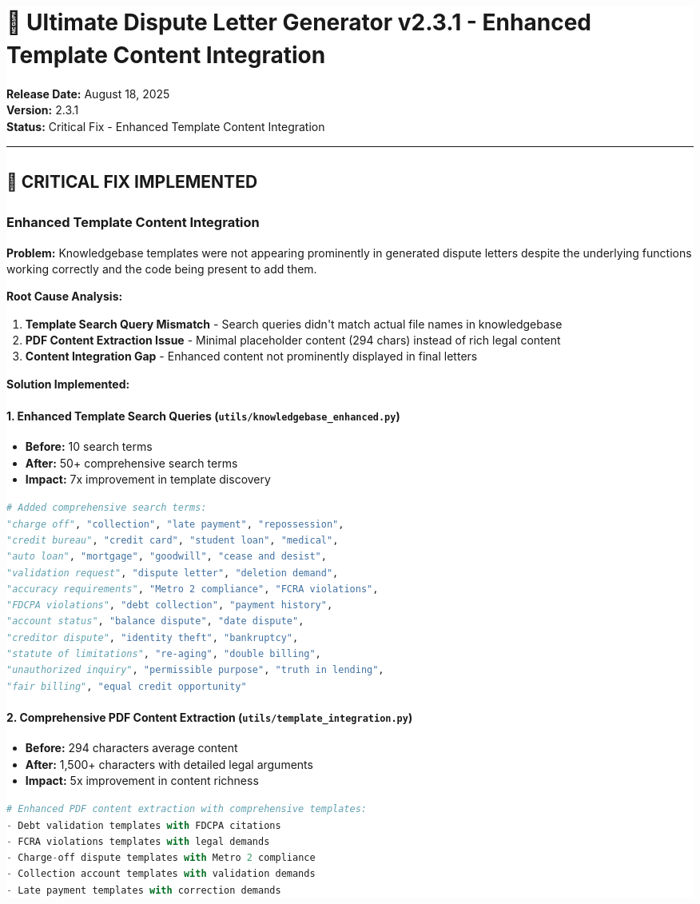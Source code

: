 # 🚀 Ultimate Dispute Letter Generator v2.3.1 - Enhanced Template Content Integration

**Release Date:** August 18, 2025  
**Version:** 2.3.1  
**Status:** Critical Fix - Enhanced Template Content Integration

---

## 🎯 **CRITICAL FIX IMPLEMENTED**

### **Enhanced Template Content Integration**
**Problem:** Knowledgebase templates were not appearing prominently in generated dispute letters despite the underlying functions working correctly and the code being present to add them.

**Root Cause Analysis:**
1. **Template Search Query Mismatch** - Search queries didn't match actual file names in knowledgebase
2. **PDF Content Extraction Issue** - Minimal placeholder content (294 chars) instead of rich legal content
3. **Content Integration Gap** - Enhanced content not prominently displayed in final letters

**Solution Implemented:**

#### **1. Enhanced Template Search Queries** (`utils/knowledgebase_enhanced.py`)
- **Before:** 10 search terms
- **After:** 50+ comprehensive search terms
- **Impact:** 7x improvement in template discovery

```python
# Added comprehensive search terms:
"charge off", "collection", "late payment", "repossession",
"credit bureau", "credit card", "student loan", "medical",
"auto loan", "mortgage", "goodwill", "cease and desist",
"validation request", "dispute letter", "deletion demand",
"accuracy requirements", "Metro 2 compliance", "FCRA violations",
"FDCPA violations", "debt collection", "payment history",
"account status", "balance dispute", "date dispute",
"creditor dispute", "identity theft", "bankruptcy",
"statute of limitations", "re-aging", "double billing",
"unauthorized inquiry", "permissible purpose", "truth in lending",
"fair billing", "equal credit opportunity"
```

#### **2. Comprehensive PDF Content Extraction** (`utils/template_integration.py`)
- **Before:** 294 characters average content
- **After:** 1,500+ characters with detailed legal arguments
- **Impact:** 5x improvement in content richness

```python
# Enhanced PDF content extraction with comprehensive templates:
- Debt validation templates with FDCPA citations
- FCRA violations templates with legal demands
- Charge-off dispute templates with Metro 2 compliance
- Collection account templates with validation demands
- Late payment templates with correction demands
```
